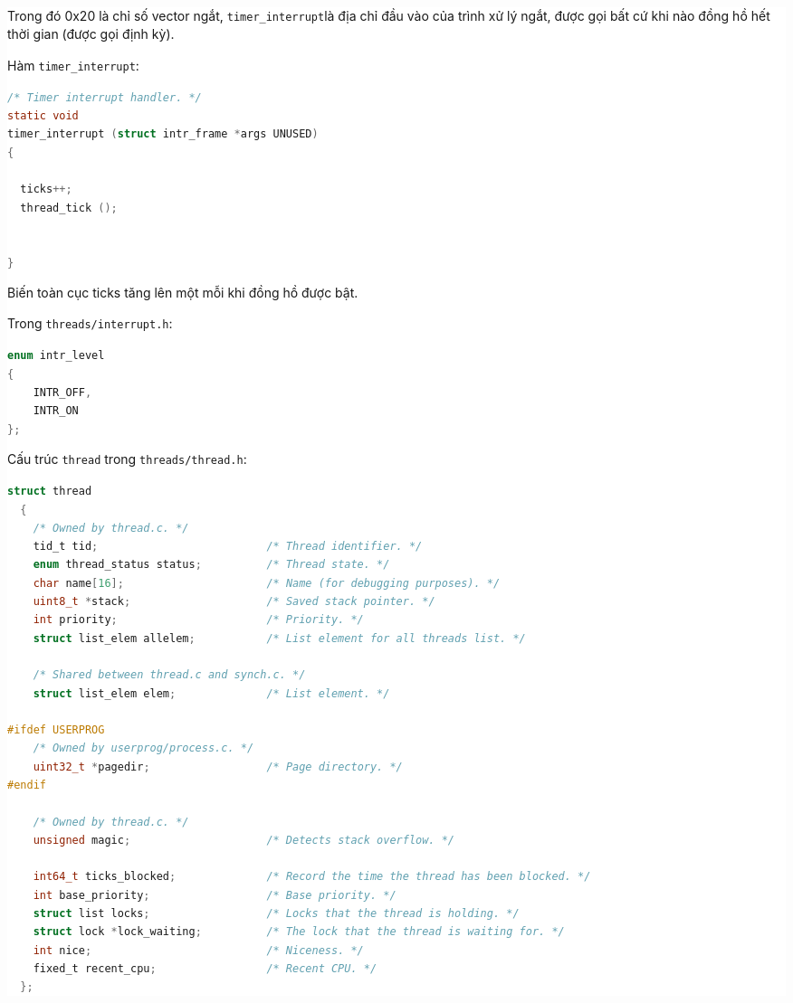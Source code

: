 Trong đó 0x20 là chỉ số vector ngắt, `timer_interrupt`là địa chỉ đầu vào của trình xử lý ngắt, được gọi bất cứ khi nào đồng hồ hết thời gian (được gọi định kỳ).

Hàm `timer_interrupt`:

```c
/* Timer interrupt handler. */
static void
timer_interrupt (struct intr_frame *args UNUSED)
{

  ticks++;
  thread_tick ();


}
```

Biến toàn cục ticks tăng lên một mỗi khi đồng hồ được bật.

Trong `threads/interrupt.h`:

```c
enum intr_level
{
	INTR_OFF,
	INTR_ON
};
```

Cấu trúc `thread` trong `threads/thread.h`:

```c
struct thread
  {
    /* Owned by thread.c. */
    tid_t tid;                          /* Thread identifier. */
    enum thread_status status;          /* Thread state. */
    char name[16];                      /* Name (for debugging purposes). */
    uint8_t *stack;                     /* Saved stack pointer. */
    int priority;                       /* Priority. */
    struct list_elem allelem;           /* List element for all threads list. */

    /* Shared between thread.c and synch.c. */
    struct list_elem elem;              /* List element. */

#ifdef USERPROG
    /* Owned by userprog/process.c. */
    uint32_t *pagedir;                  /* Page directory. */
#endif

    /* Owned by thread.c. */
    unsigned magic;                     /* Detects stack overflow. */

    int64_t ticks_blocked;              /* Record the time the thread has been blocked. */
    int base_priority;                  /* Base priority. */
    struct list locks;                  /* Locks that the thread is holding. */
    struct lock *lock_waiting;          /* The lock that the thread is waiting for. */
    int nice;                           /* Niceness. */
    fixed_t recent_cpu;                 /* Recent CPU. */
  };
```
